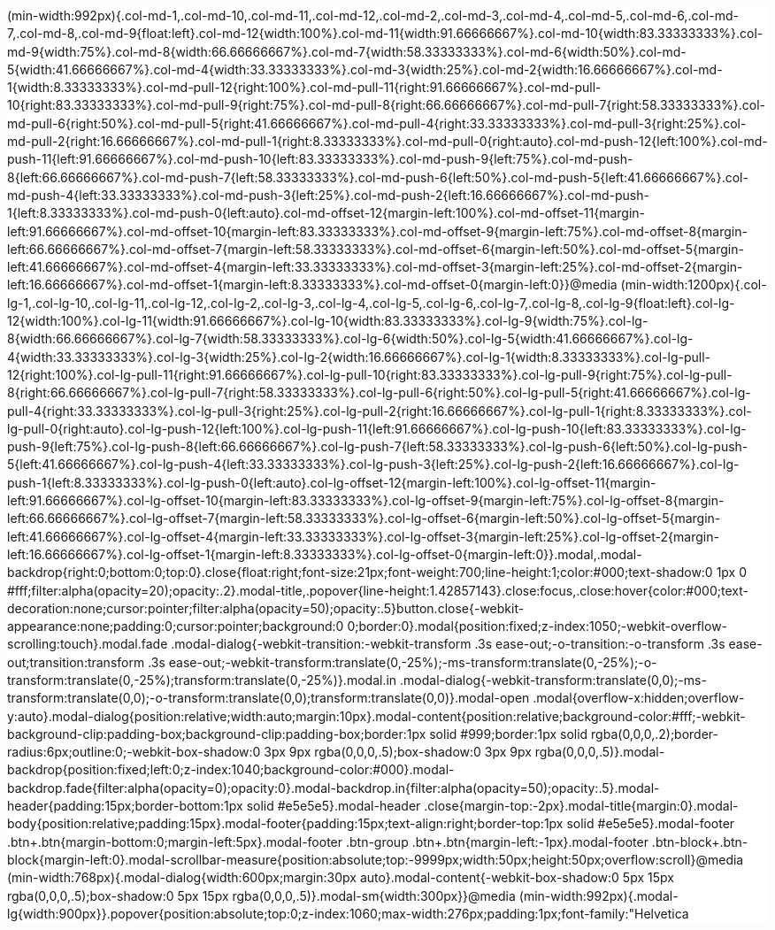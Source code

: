 (min-width:992px){.col-md-1,.col-md-10,.col-md-11,.col-md-12,.col-md-2,.col-md-3,.col-md-4,.col-md-5,.col-md-6,.col-md-7,.col-md-8,.col-md-9{float:left}.col-md-12{width:100%}.col-md-11{width:91.66666667%}.col-md-10{width:83.33333333%}.col-md-9{width:75%}.col-md-8{width:66.66666667%}.col-md-7{width:58.33333333%}.col-md-6{width:50%}.col-md-5{width:41.66666667%}.col-md-4{width:33.33333333%}.col-md-3{width:25%}.col-md-2{width:16.66666667%}.col-md-1{width:8.33333333%}.col-md-pull-12{right:100%}.col-md-pull-11{right:91.66666667%}.col-md-pull-10{right:83.33333333%}.col-md-pull-9{right:75%}.col-md-pull-8{right:66.66666667%}.col-md-pull-7{right:58.33333333%}.col-md-pull-6{right:50%}.col-md-pull-5{right:41.66666667%}.col-md-pull-4{right:33.33333333%}.col-md-pull-3{right:25%}.col-md-pull-2{right:16.66666667%}.col-md-pull-1{right:8.33333333%}.col-md-pull-0{right:auto}.col-md-push-12{left:100%}.col-md-push-11{left:91.66666667%}.col-md-push-10{left:83.33333333%}.col-md-push-9{left:75%}.col-md-push-8{left:66.66666667%}.col-md-push-7{left:58.33333333%}.col-md-push-6{left:50%}.col-md-push-5{left:41.66666667%}.col-md-push-4{left:33.33333333%}.col-md-push-3{left:25%}.col-md-push-2{left:16.66666667%}.col-md-push-1{left:8.33333333%}.col-md-push-0{left:auto}.col-md-offset-12{margin-left:100%}.col-md-offset-11{margin-left:91.66666667%}.col-md-offset-10{margin-left:83.33333333%}.col-md-offset-9{margin-left:75%}.col-md-offset-8{margin-left:66.66666667%}.col-md-offset-7{margin-left:58.33333333%}.col-md-offset-6{margin-left:50%}.col-md-offset-5{margin-left:41.66666667%}.col-md-offset-4{margin-left:33.33333333%}.col-md-offset-3{margin-left:25%}.col-md-offset-2{margin-left:16.66666667%}.col-md-offset-1{margin-left:8.33333333%}.col-md-offset-0{margin-left:0}}@media (min-width:1200px){.col-lg-1,.col-lg-10,.col-lg-11,.col-lg-12,.col-lg-2,.col-lg-3,.col-lg-4,.col-lg-5,.col-lg-6,.col-lg-7,.col-lg-8,.col-lg-9{float:left}.col-lg-12{width:100%}.col-lg-11{width:91.66666667%}.col-lg-10{width:83.33333333%}.col-lg-9{width:75%}.col-lg-8{width:66.66666667%}.col-lg-7{width:58.33333333%}.col-lg-6{width:50%}.col-lg-5{width:41.66666667%}.col-lg-4{width:33.33333333%}.col-lg-3{width:25%}.col-lg-2{width:16.66666667%}.col-lg-1{width:8.33333333%}.col-lg-pull-12{right:100%}.col-lg-pull-11{right:91.66666667%}.col-lg-pull-10{right:83.33333333%}.col-lg-pull-9{right:75%}.col-lg-pull-8{right:66.66666667%}.col-lg-pull-7{right:58.33333333%}.col-lg-pull-6{right:50%}.col-lg-pull-5{right:41.66666667%}.col-lg-pull-4{right:33.33333333%}.col-lg-pull-3{right:25%}.col-lg-pull-2{right:16.66666667%}.col-lg-pull-1{right:8.33333333%}.col-lg-pull-0{right:auto}.col-lg-push-12{left:100%}.col-lg-push-11{left:91.66666667%}.col-lg-push-10{left:83.33333333%}.col-lg-push-9{left:75%}.col-lg-push-8{left:66.66666667%}.col-lg-push-7{left:58.33333333%}.col-lg-push-6{left:50%}.col-lg-push-5{left:41.66666667%}.col-lg-push-4{left:33.33333333%}.col-lg-push-3{left:25%}.col-lg-push-2{left:16.66666667%}.col-lg-push-1{left:8.33333333%}.col-lg-push-0{left:auto}.col-lg-offset-12{margin-left:100%}.col-lg-offset-11{margin-left:91.66666667%}.col-lg-offset-10{margin-left:83.33333333%}.col-lg-offset-9{margin-left:75%}.col-lg-offset-8{margin-left:66.66666667%}.col-lg-offset-7{margin-left:58.33333333%}.col-lg-offset-6{margin-left:50%}.col-lg-offset-5{margin-left:41.66666667%}.col-lg-offset-4{margin-left:33.33333333%}.col-lg-offset-3{margin-left:25%}.col-lg-offset-2{margin-left:16.66666667%}.col-lg-offset-1{margin-left:8.33333333%}.col-lg-offset-0{margin-left:0}}.modal,.modal-backdrop{right:0;bottom:0;top:0}.close{float:right;font-size:21px;font-weight:700;line-height:1;color:#000;text-shadow:0 1px 0 #fff;filter:alpha(opacity=20);opacity:.2}.modal-title,.popover{line-height:1.42857143}.close:focus,.close:hover{color:#000;text-decoration:none;cursor:pointer;filter:alpha(opacity=50);opacity:.5}button.close{-webkit-appearance:none;padding:0;cursor:pointer;background:0 0;border:0}.modal{position:fixed;z-index:1050;-webkit-overflow-scrolling:touch}.modal.fade .modal-dialog{-webkit-transition:-webkit-transform .3s ease-out;-o-transition:-o-transform .3s ease-out;transition:transform .3s ease-out;-webkit-transform:translate(0,-25%);-ms-transform:translate(0,-25%);-o-transform:translate(0,-25%);transform:translate(0,-25%)}.modal.in .modal-dialog{-webkit-transform:translate(0,0);-ms-transform:translate(0,0);-o-transform:translate(0,0);transform:translate(0,0)}.modal-open .modal{overflow-x:hidden;overflow-y:auto}.modal-dialog{position:relative;width:auto;margin:10px}.modal-content{position:relative;background-color:#fff;-webkit-background-clip:padding-box;background-clip:padding-box;border:1px solid #999;border:1px solid rgba(0,0,0,.2);border-radius:6px;outline:0;-webkit-box-shadow:0 3px 9px rgba(0,0,0,.5);box-shadow:0 3px 9px rgba(0,0,0,.5)}.modal-backdrop{position:fixed;left:0;z-index:1040;background-color:#000}.modal-backdrop.fade{filter:alpha(opacity=0);opacity:0}.modal-backdrop.in{filter:alpha(opacity=50);opacity:.5}.modal-header{padding:15px;border-bottom:1px solid #e5e5e5}.modal-header .close{margin-top:-2px}.modal-title{margin:0}.modal-body{position:relative;padding:15px}.modal-footer{padding:15px;text-align:right;border-top:1px solid #e5e5e5}.modal-footer .btn+.btn{margin-bottom:0;margin-left:5px}.modal-footer .btn-group .btn+.btn{margin-left:-1px}.modal-footer .btn-block+.btn-block{margin-left:0}.modal-scrollbar-measure{position:absolute;top:-9999px;width:50px;height:50px;overflow:scroll}@media (min-width:768px){.modal-dialog{width:600px;margin:30px auto}.modal-content{-webkit-box-shadow:0 5px 15px rgba(0,0,0,.5);box-shadow:0 5px 15px rgba(0,0,0,.5)}.modal-sm{width:300px}}@media (min-width:992px){.modal-lg{width:900px}}.popover{position:absolute;top:0;z-index:1060;max-width:276px;padding:1px;font-family:"Helvetica